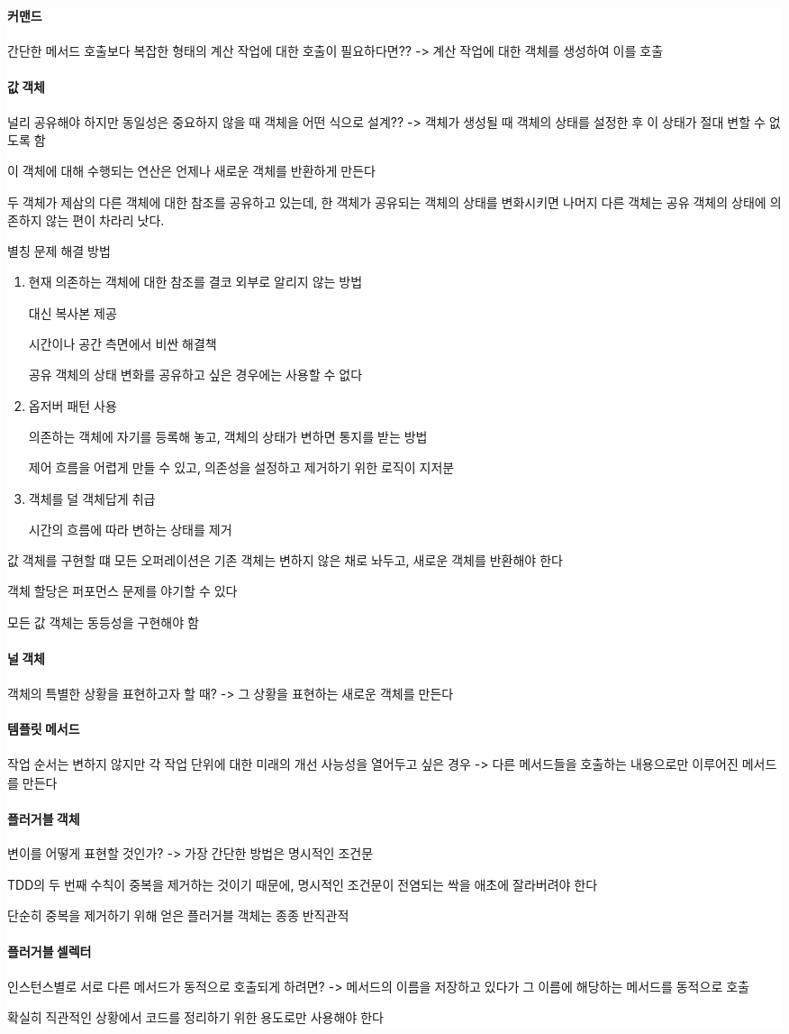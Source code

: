 #### 커맨드

간단한 메서드 호출보다 복잡한 형태의 계산 작업에 대한 호출이 필요하다면?? -> 계산 작업에 대한 객체를 생성하여 이를 호출

#### 값 객체

널리 공유해야 하지만 동일성은 중요하지 않을 때 객체을 어떤 식으로 설계?? -> 객체가 생성될 때 객체의 상태를 설정한 후 이 상태가 절대 변할 수 없도록 함

이 객체에 대해 수행되는 연산은 언제나 새로운 객체를 반환하게 만든다



두 객체가 제삼의 다른 객체에 대한 참조를 공유하고 있는데, 한 객체가 공유되는 객체의 상태를 변화시키면 나머지 다른 객체는 공유 객체의 상태에 의존하지 않는 편이 차라리 낫다.

별칭 문제 해결 방법

1. 현재 의존하는 객체에 대한 참조를 결코 외부로 알리지 않는 방법

   대신 복사본 제공

   시간이나 공간 측면에서 비싼 해결책

   공유 객체의 상태 변화를 공유하고 싶은 경우에는 사용할 수 없다

2. 옵저버 패턴 사용

   의존하는 객체에 자기를 등록해 놓고, 객체의 상태가 변하면 통지를 받는 방법

   제어 흐름을 어렵게 만들 수 있고, 의존성을 설정하고 제거하기 위한 로직이 지저분

3. 객체를 덜 객체답게 취급

   시간의 흐름에 따라 변하는 상태를 제거



값 객체를 구현할 떄 모든 오퍼레이션은 기존 객체는 변하지 않은 채로 놔두고, 새로운 객체를 반환해야 한다

객체 할당은 퍼포먼스 문제를 야기할 수 있다

모든 값 객체는 동등성을 구현해야 함

#### 널 객체

객체의 특별한 상황을 표현하고자 할 때? -> 그 상황을 표현하는 새로운 객체를 만든다

#### 템플릿 메서드

작업 순서는 변하지 않지만 각 작업 단위에 대한 미래의 개선 사능성을 열어두고 싶은 경우 -> 다른 메서드들을 호출하는 내용으로만 이루어진 메서드를 만든다

#### 플러거블 객체

변이를 어떻게 표현할 것인가? -> 가장 간단한 방법은 명시적인 조건문

TDD의 두 번째 수칙이 중복을 제거하는 것이기 때문에, 명시적인 조건문이 전염되는 싹을 애초에 잘라버려야 한다

단순히 중복을 제거하기 위해 얻은 플러거블 객체는 종종 반직관적

#### 플러거블 셀렉터

인스턴스별로 서로 다른 메서드가 동적으로 호출되게 하려면? -> 메서드의 이름을 저장하고 있다가 그 이름에 해당하는 메서드를 동적으로 호출

확실히 직관적인 상황에서 코드를 정리하기 위한 용도로만 사용해야 한다
